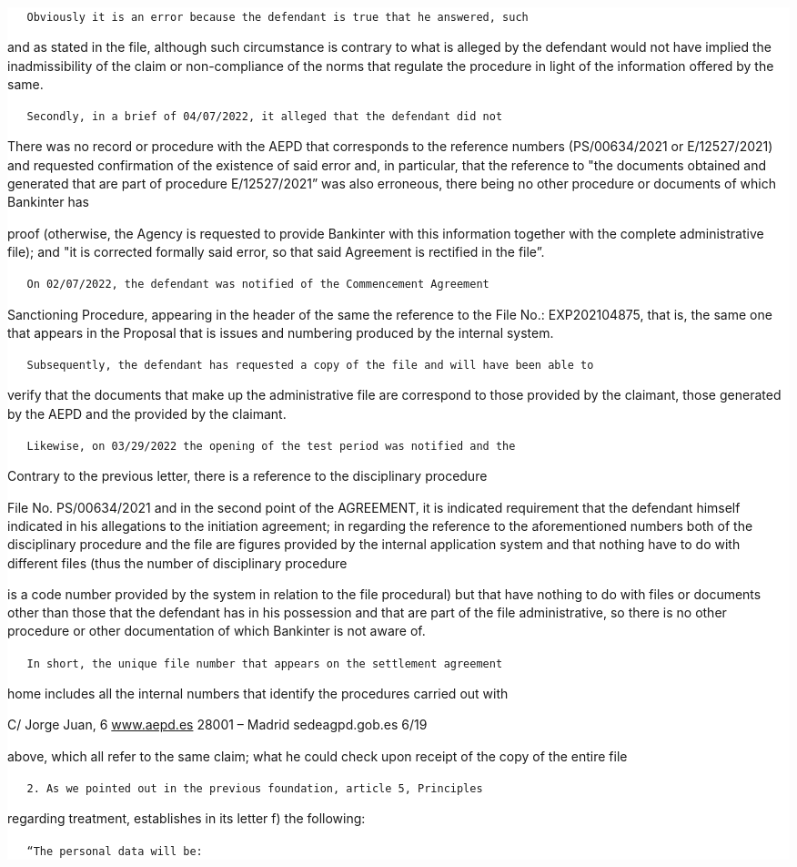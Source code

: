       Obviously it is an error because the defendant is true that he answered, such

and as stated in the file, although such circumstance is contrary to what is alleged by
the defendant would not have implied the inadmissibility of the claim or non-compliance
of the norms that regulate the procedure in light of the information offered by the
same.

       Secondly, in a brief of 04/07/2022, it alleged that the defendant did not
There was no record or procedure with the AEPD that corresponds to the
reference numbers (PS/00634/2021 or E/12527/2021) and requested confirmation of the
existence of said error and, in particular, that the reference to "the documents
obtained and generated that are part of procedure E/12527/2021” was also
erroneous, there being no other procedure or documents of which Bankinter has

proof (otherwise, the Agency is requested to provide Bankinter with this
information together with the complete administrative file); and "it is corrected
formally said error, so that said Agreement is rectified in the file”.

       On 02/07/2022, the defendant was notified of the Commencement Agreement

Sanctioning Procedure, appearing in the header of the same the reference to the
File No.: EXP202104875, that is, the same one that appears in the Proposal that is
issues and numbering produced by the internal system.

       Subsequently, the defendant has requested a copy of the file and will have been able to

verify that the documents that make up the administrative file are
correspond to those provided by the claimant, those generated by the AEPD and the
provided by the claimant.

       Likewise, on 03/29/2022 the opening of the test period was notified and the
Contrary to the previous letter, there is a reference to the disciplinary procedure

File No. PS/00634/2021 and in the second point of the AGREEMENT, it is indicated
requirement that the defendant himself indicated in his allegations to the initiation agreement; in
regarding the reference to the aforementioned numbers both of the disciplinary procedure
and the file are figures provided by the internal application system and that nothing
have to do with different files (thus the number of disciplinary procedure

is a code number provided by the system in relation to the file
procedural) but that have nothing to do with files or documents other than
those that the defendant has in his possession and that are part of the file
administrative, so there is no other procedure or other documentation of
which Bankinter is not aware of.

       In short, the unique file number that appears on the settlement agreement
home includes all the internal numbers that identify the procedures carried out with

C/ Jorge Juan, 6 www.aepd.es
28001 – Madrid sedeagpd.gob.es 6/19

above, which all refer to the same claim; what he could
check upon receipt of the copy of the entire file

       2. As we pointed out in the previous foundation, article 5, Principles
regarding treatment, establishes in its letter f) the following:

       “The personal data will be:
